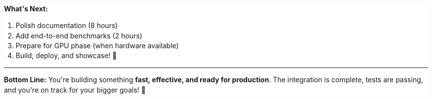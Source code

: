 **What's Next:**
1. Polish documentation (8 hours)
2. Add end-to-end benchmarks (2 hours)
3. Prepare for GPU phase (when hardware available)
4. Build, deploy, and showcase! 🎉

---

**Bottom Line:** You're building something **fast, effective, and ready for production**. The integration is complete, tests are passing, and you're on track for your bigger goals! 🚀
